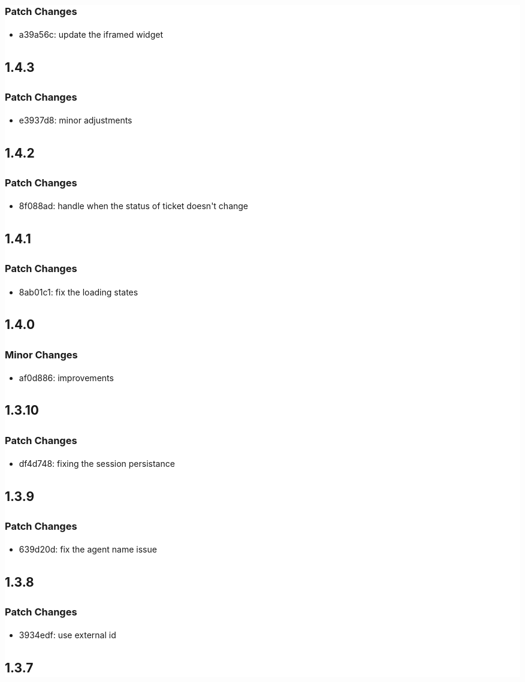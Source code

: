 ### Patch Changes

- a39a56c: update the iframed widget

## 1.4.3

### Patch Changes

- e3937d8: minor adjustments

## 1.4.2

### Patch Changes

- 8f088ad: handle when the status of ticket doesn't change

## 1.4.1

### Patch Changes

- 8ab01c1: fix the loading states

## 1.4.0

### Minor Changes

- af0d886: improvements

## 1.3.10

### Patch Changes

- df4d748: fixing the session persistance

## 1.3.9

### Patch Changes

- 639d20d: fix the agent name issue

## 1.3.8

### Patch Changes

- 3934edf: use external id

## 1.3.7
